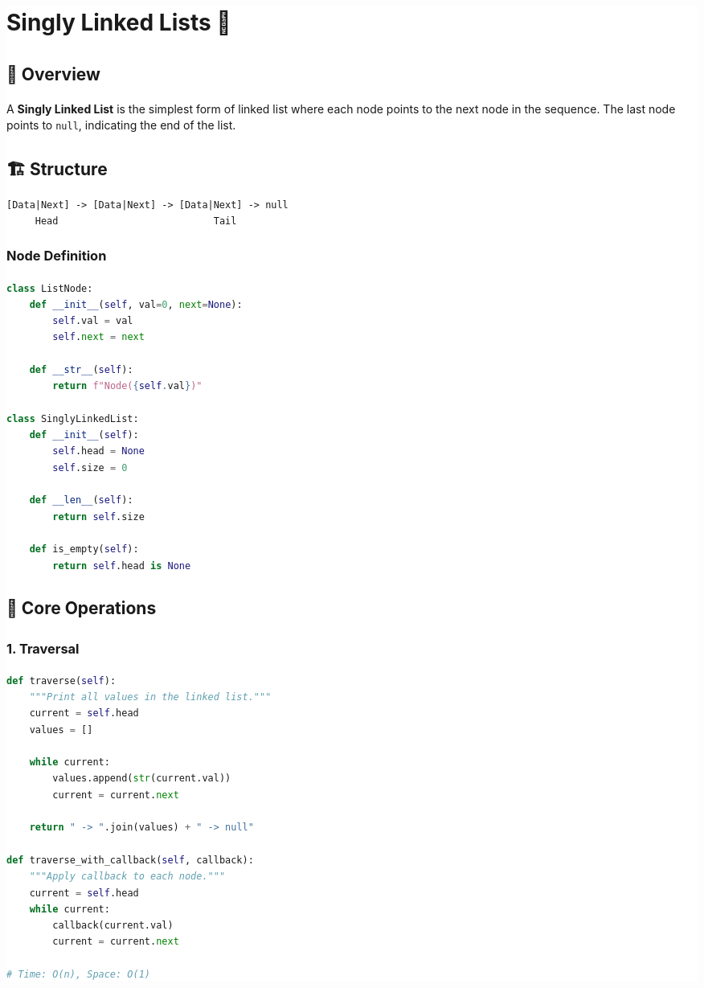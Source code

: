 # Singly Linked Lists 🔗

## 🎯 Overview

A **Singly Linked List** is the simplest form of linked list where each node points to the next node in the sequence. The last node points to `null`, indicating the end of the list.

## 🏗️ Structure

```text
[Data|Next] -> [Data|Next] -> [Data|Next] -> null
     Head                           Tail
```

### Node Definition

```python
class ListNode:
    def __init__(self, val=0, next=None):
        self.val = val
        self.next = next
    
    def __str__(self):
        return f"Node({self.val})"

class SinglyLinkedList:
    def __init__(self):
        self.head = None
        self.size = 0
    
    def __len__(self):
        return self.size
    
    def is_empty(self):
        return self.head is None
```

## 🔧 Core Operations

### 1. Traversal

```python
def traverse(self):
    """Print all values in the linked list."""
    current = self.head
    values = []
    
    while current:
        values.append(str(current.val))
        current = current.next
    
    return " -> ".join(values) + " -> null"

def traverse_with_callback(self, callback):
    """Apply callback to each node."""
    current = self.head
    while current:
        callback(current.val)
        current = current.next

# Time: O(n), Space: O(1)
```
